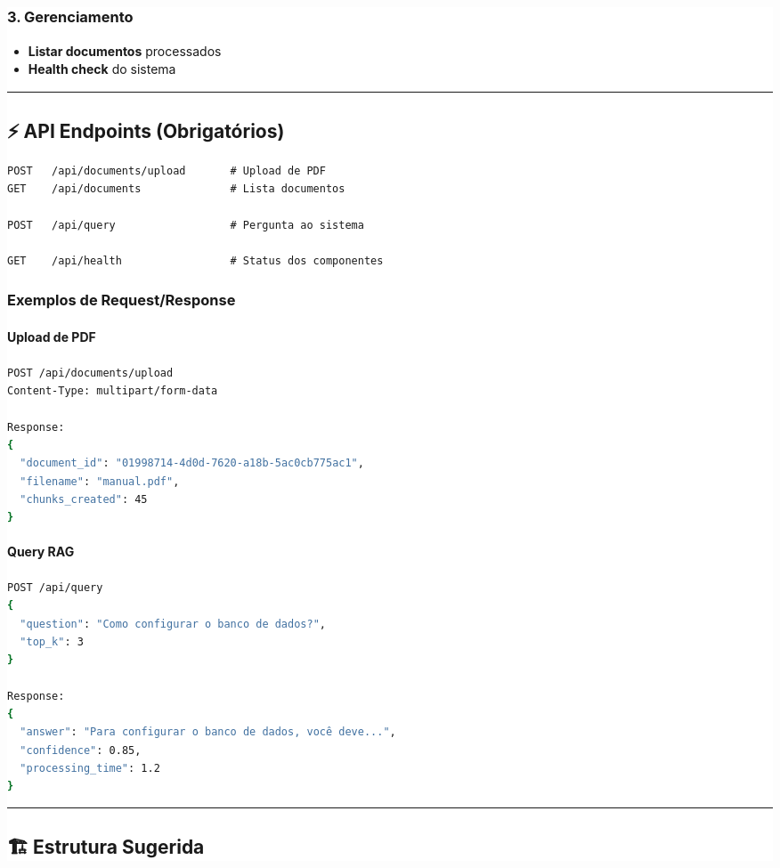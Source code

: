 ### 3. Gerenciamento

* **Listar documentos** processados
* **Health check** do sistema

---

## ⚡ API Endpoints (Obrigatórios)

```http
POST   /api/documents/upload       # Upload de PDF
GET    /api/documents              # Lista documentos

POST   /api/query                  # Pergunta ao sistema

GET    /api/health                 # Status dos componentes
```

### Exemplos de Request/Response

#### Upload de PDF
```bash
POST /api/documents/upload
Content-Type: multipart/form-data

Response:
{
  "document_id": "01998714-4d0d-7620-a18b-5ac0cb775ac1",
  "filename": "manual.pdf",
  "chunks_created": 45
}
```

#### Query RAG
```bash
POST /api/query
{
  "question": "Como configurar o banco de dados?",
  "top_k": 3
}

Response:
{
  "answer": "Para configurar o banco de dados, você deve...",
  "confidence": 0.85,
  "processing_time": 1.2
}
```

---

## 🏗️ Estrutura Sugerida
